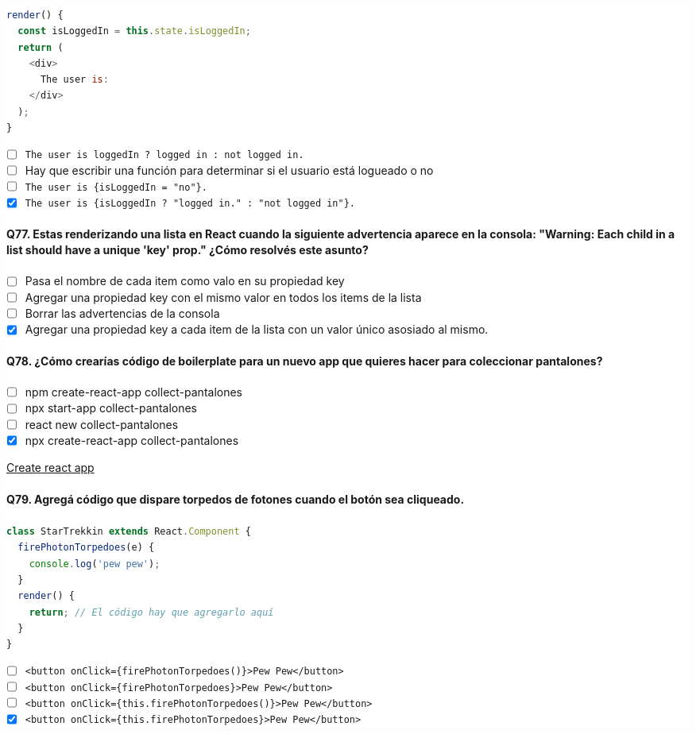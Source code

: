 ```javascript
render() {
  const isLoggedIn = this.state.isLoggedIn;
  return (
    <div>
      The user is:
    </div>
  );
}
```

- [ ] `The user is loggedIn ? logged in : not logged in.`
- [ ] Hay que escribir una función para determinar si el usuario está logueado o no
- [ ] `The user is {isLoggedIn = "no"}.`
- [x] `The user is {isLoggedIn ? "logged in." : "not logged in"}.`

#### Q77. Estas renderizando una lista en React cuando la siguiente advertencia aparece en la consola: "Warning: Each child in a list should have a unique 'key' prop." ¿Cómo resolvés este asunto?

- [ ] Pasa el nombre de cada item como valo en su propiedad key
- [ ] Agregar una propiedad key con el mismo valor en todos los items de la lista
- [ ] Borrar las advertencias de la consola
- [x] Agregar una propiedad key a cada item de la lista con un valor único asosiado al mismo.

#### Q78. ¿Cómo crearías código de boilerplate para un nuevo app que quieres hacer para coleccionar pantalones?

- [ ] npm create-react-app collect-pantalones
- [ ] npx start-app collect-pantalones
- [ ] react new collect-pantalones
- [x] npx create-react-app collect-pantalones

[Create react app](https://reactjs.org/docs/create-a-new-react-app.html#create-react-app)

#### Q79. Agregá código que dispare torpedos de fotones cuando el botón sea cliqueado.

```javascript
class StarTrekkin extends React.Component {
  firePhotonTorpedoes(e) {
    console.log('pew pew');
  }
  render() {
    return; // El código hay que agregarlo aquí
  }
}
```

- [ ] `<button onClick={firePhotonTorpedoes()}>Pew Pew</button>`
- [ ] `<button onClick={firePhotonTorpedoes}>Pew Pew</button>`
- [ ] `<button onClick={this.firePhotonTorpedoes()}>Pew Pew</button>`
- [x] `<button onClick={this.firePhotonTorpedoes}>Pew Pew</button>`
